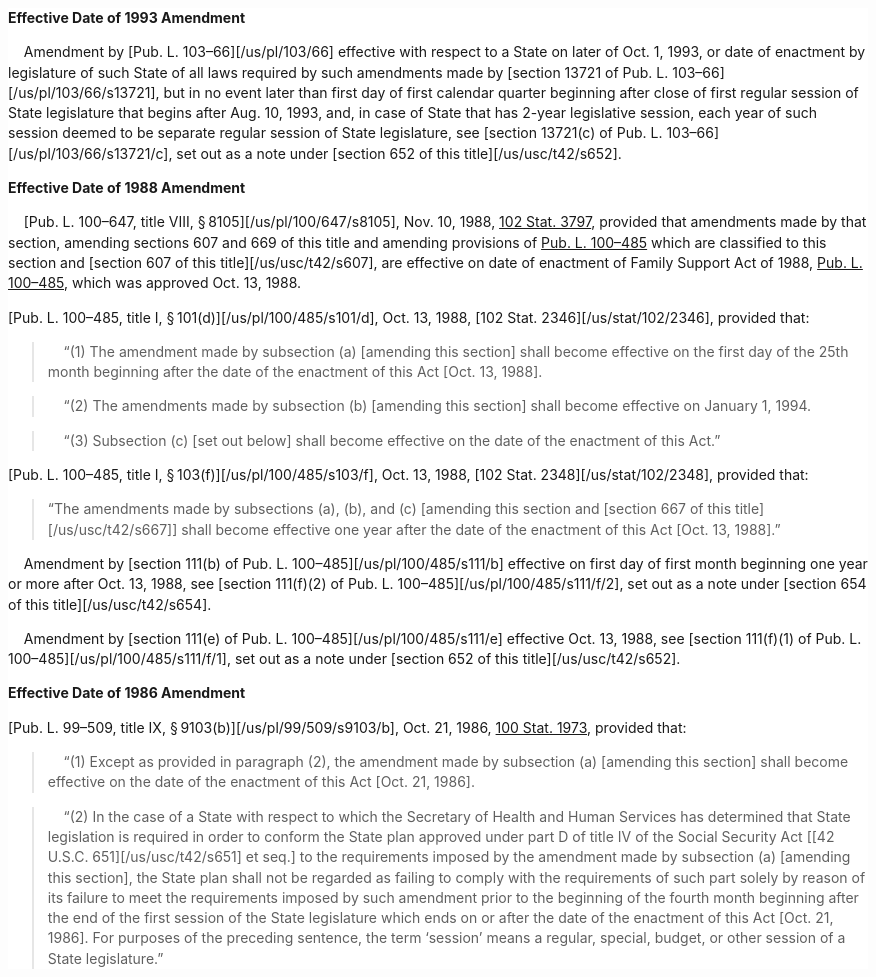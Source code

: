  __Effective Date of 1993 Amendment__ 

    Amendment by [Pub. L. 103–66][/us/pl/103/66] effective with respect to a State on later of Oct. 1, 1993, or date of enactment by legislature of such State of all laws required by such amendments made by [section 13721 of Pub. L. 103–66][/us/pl/103/66/s13721], but in no event later than first day of first calendar quarter beginning after close of first regular session of State legislature that begins after Aug. 10, 1993, and, in case of State that has 2-year legislative session, each year of such session deemed to be separate regular session of State legislature, see [section 13721(c) of Pub. L. 103–66][/us/pl/103/66/s13721/c], set out as a note under [section 652 of this title][/us/usc/t42/s652].

 __Effective Date of 1988 Amendment__ 

    [Pub. L. 100–647, title VIII, § 8105][/us/pl/100/647/s8105], Nov. 10, 1988, [102 Stat. 3797][/us/stat/102/3797], provided that amendments made by that section, amending sections 607 and 669 of this title and amending provisions of [Pub. L. 100–485][/us/pl/100/485] which are classified to this section and [section 607 of this title][/us/usc/t42/s607], are effective on date of enactment of Family Support Act of 1988, [Pub. L. 100–485][/us/pl/100/485], which was approved Oct. 13, 1988.

[Pub. L. 100–485, title I, § 101(d)][/us/pl/100/485/s101/d], Oct. 13, 1988, [102 Stat. 2346][/us/stat/102/2346], provided that:

>     “(1) The amendment made by subsection (a) \[amending this section\] shall become effective on the first day of the 25th month beginning after the date of the enactment of this Act \[Oct. 13, 1988\].

>     “(2) The amendments made by subsection (b) \[amending this section\] shall become effective on January 1, 1994.

>     “(3) Subsection (c) \[set out below\] shall become effective on the date of the enactment of this Act.”

[Pub. L. 100–485, title I, § 103(f)][/us/pl/100/485/s103/f], Oct. 13, 1988, [102 Stat. 2348][/us/stat/102/2348], provided that: 

> “The amendments made by subsections (a), (b), and (c) \[amending this section and [section 667 of this title][/us/usc/t42/s667]\] shall become effective one year after the date of the enactment of this Act \[Oct. 13, 1988\].”

    Amendment by [section 111(b) of Pub. L. 100–485][/us/pl/100/485/s111/b] effective on first day of first month beginning one year or more after Oct. 13, 1988, see [section 111(f)(2) of Pub. L. 100–485][/us/pl/100/485/s111/f/2], set out as a note under [section 654 of this title][/us/usc/t42/s654].

    Amendment by [section 111(e) of Pub. L. 100–485][/us/pl/100/485/s111/e] effective Oct. 13, 1988, see [section 111(f)(1) of Pub. L. 100–485][/us/pl/100/485/s111/f/1], set out as a note under [section 652 of this title][/us/usc/t42/s652].

 __Effective Date of 1986 Amendment__ 

[Pub. L. 99–509, title IX, § 9103(b)][/us/pl/99/509/s9103/b], Oct. 21, 1986, [100 Stat. 1973][/us/stat/100/1973], provided that:

>     “(1) Except as provided in paragraph (2), the amendment made by subsection (a) \[amending this section\] shall become effective on the date of the enactment of this Act \[Oct. 21, 1986\].

>     “(2) In the case of a State with respect to which the Secretary of Health and Human Services has determined that State legislation is required in order to conform the State plan approved under part D of title IV of the Social Security Act \[[42 U.S.C. 651][/us/usc/t42/s651] et seq.\] to the requirements imposed by the amendment made by subsection (a) \[amending this section\], the State plan shall not be regarded as failing to comply with the requirements of such part solely by reason of its failure to meet the requirements imposed by such amendment prior to the beginning of the fourth month beginning after the end of the first session of the State legislature which ends on or after the date of the enactment of this Act \[Oct. 21, 1986\]. For purposes of the preceding sentence, the term ‘session’ means a regular, special, budget, or other session of a State legislature.”


[/us/usc/t42/s654/20/A]: https://publicdocs.github.io/go/links?ns=uslm&ref=%2Fus%2Fusc%2Ft42%2Fs654%2F20%2FA
[/us/usc/t42/s657]: https://publicdocs.github.io/go/links?ns=uslm&ref=%2Fus%2Fusc%2Ft42%2Fs657
[/us/usc/t42/s654/29]: https://publicdocs.github.io/go/links?ns=uslm&ref=%2Fus%2Fusc%2Ft42%2Fs654%2F29
[/us/usc/t42/s652/a/7]: https://publicdocs.github.io/go/links?ns=uslm&ref=%2Fus%2Fusc%2Ft42%2Fs652%2Fa%2F7
[/us/usc/t15/s1681a/f]: https://publicdocs.github.io/go/links?ns=uslm&ref=%2Fus%2Fusc%2Ft15%2Fs1681a%2Ff
[/us/usc/t42/s667/a]: https://publicdocs.github.io/go/links?ns=uslm&ref=%2Fus%2Fusc%2Ft42%2Fs667%2Fa
[/us/usc/t42/s667/a]: https://publicdocs.github.io/go/links?ns=uslm&ref=%2Fus%2Fusc%2Ft42%2Fs667%2Fa
[/us/usc/t42/s667/a]: https://publicdocs.github.io/go/links?ns=uslm&ref=%2Fus%2Fusc%2Ft42%2Fs667%2Fa
[/us/usc/t42/s607/d]: https://publicdocs.github.io/go/links?ns=uslm&ref=%2Fus%2Fusc%2Ft42%2Fs607%2Fd
[/us/usc/t42/s669A/d/1]: https://publicdocs.github.io/go/links?ns=uslm&ref=%2Fus%2Fusc%2Ft42%2Fs669A%2Fd%2F1
[/us/usc/t29/s1169/a/5/C]: https://publicdocs.github.io/go/links?ns=uslm&ref=%2Fus%2Fusc%2Ft29%2Fs1169%2Fa%2F5%2FC
[/us/usc/t29/s1001]: https://publicdocs.github.io/go/links?ns=uslm&ref=%2Fus%2Fusc%2Ft29%2Fs1001
[/us/usc/t42/s653a/e]: https://publicdocs.github.io/go/links?ns=uslm&ref=%2Fus%2Fusc%2Ft42%2Fs653a%2Fe
[/us/usc/t42/s654/20/B]: https://publicdocs.github.io/go/links?ns=uslm&ref=%2Fus%2Fusc%2Ft42%2Fs654%2F20%2FB
[/us/usc/t15/s1673/b]: https://publicdocs.github.io/go/links?ns=uslm&ref=%2Fus%2Fusc%2Ft15%2Fs1673%2Fb
[/us/usc/t42/s654b]: https://publicdocs.github.io/go/links?ns=uslm&ref=%2Fus%2Fusc%2Ft42%2Fs654b
[/us/usc/t42/s654b]: https://publicdocs.github.io/go/links?ns=uslm&ref=%2Fus%2Fusc%2Ft42%2Fs654b
[/us/usc/t42/s1396k]: https://publicdocs.github.io/go/links?ns=uslm&ref=%2Fus%2Fusc%2Ft42%2Fs1396k
[/us/usc/t42/s654b]: https://publicdocs.github.io/go/links?ns=uslm&ref=%2Fus%2Fusc%2Ft42%2Fs654b
[/us/usc/t29/s1144/d]: https://publicdocs.github.io/go/links?ns=uslm&ref=%2Fus%2Fusc%2Ft29%2Fs1144%2Fd
[/us/usc/t29/s1144/a]: https://publicdocs.github.io/go/links?ns=uslm&ref=%2Fus%2Fusc%2Ft29%2Fs1144%2Fa
[/us/usc/t29/s1056/d/3]: https://publicdocs.github.io/go/links?ns=uslm&ref=%2Fus%2Fusc%2Ft29%2Fs1056%2Fd%2F3
[/us/usc/t29/s1169/a]: https://publicdocs.github.io/go/links?ns=uslm&ref=%2Fus%2Fusc%2Ft29%2Fs1169%2Fa
[/us/usc/t42/s654/4]: https://publicdocs.github.io/go/links?ns=uslm&ref=%2Fus%2Fusc%2Ft42%2Fs654%2F4
[/us/usc/t42/s654/20/A]: https://publicdocs.github.io/go/links?ns=uslm&ref=%2Fus%2Fusc%2Ft42%2Fs654%2F20%2FA
[/us/usc/t42/s654/20/A]: https://publicdocs.github.io/go/links?ns=uslm&ref=%2Fus%2Fusc%2Ft42%2Fs654%2F20%2FA
[/us/act/1935-08-14/ch531]: https://publicdocs.github.io/go/links?ns=uslm&ref=%2Fus%2Fact%2F1935-08-14%2Fch531
[/us/pl/98/378/s3/b]: https://publicdocs.github.io/go/links?ns=uslm&ref=%2Fus%2Fpl%2F98%2F378%2Fs3%2Fb
[/us/stat/98/1306]: https://publicdocs.github.io/go/links?ns=uslm&ref=%2Fus%2Fstat%2F98%2F1306
[/us/pl/99/509/s9103/a]: https://publicdocs.github.io/go/links?ns=uslm&ref=%2Fus%2Fpl%2F99%2F509%2Fs9103%2Fa
[/us/stat/100/1973]: https://publicdocs.github.io/go/links?ns=uslm&ref=%2Fus%2Fstat%2F100%2F1973
[/us/pl/100/485]: https://publicdocs.github.io/go/links?ns=uslm&ref=%2Fus%2Fpl%2F100%2F485
[/us/stat/102/2344-2346]: https://publicdocs.github.io/go/links?ns=uslm&ref=%2Fus%2Fstat%2F102%2F2344-2346
[/us/pl/100/647/s8105/4]: https://publicdocs.github.io/go/links?ns=uslm&ref=%2Fus%2Fpl%2F100%2F647%2Fs8105%2F4
[/us/stat/102/3797]: https://publicdocs.github.io/go/links?ns=uslm&ref=%2Fus%2Fstat%2F102%2F3797
[/us/pl/103/66/s13721/b]: https://publicdocs.github.io/go/links?ns=uslm&ref=%2Fus%2Fpl%2F103%2F66%2Fs13721%2Fb
[/us/stat/107/659]: https://publicdocs.github.io/go/links?ns=uslm&ref=%2Fus%2Fstat%2F107%2F659
[/us/pl/103/432/s212/a]: https://publicdocs.github.io/go/links?ns=uslm&ref=%2Fus%2Fpl%2F103%2F432%2Fs212%2Fa
[/us/stat/108/4460]: https://publicdocs.github.io/go/links?ns=uslm&ref=%2Fus%2Fstat%2F108%2F4460
[/us/pl/104/193/s108/c/14]: https://publicdocs.github.io/go/links?ns=uslm&ref=%2Fus%2Fpl%2F104%2F193%2Fs108%2Fc%2F14
[/us/stat/110/2166]: https://publicdocs.github.io/go/links?ns=uslm&ref=%2Fus%2Fstat%2F110%2F2166
[/us/pl/105/33]: https://publicdocs.github.io/go/links?ns=uslm&ref=%2Fus%2Fpl%2F105%2F33
[/us/stat/111/627]: https://publicdocs.github.io/go/links?ns=uslm&ref=%2Fus%2Fstat%2F111%2F627
[/us/pl/105/200]: https://publicdocs.github.io/go/links?ns=uslm&ref=%2Fus%2Fpl%2F105%2F200
[/us/stat/112/661]: https://publicdocs.github.io/go/links?ns=uslm&ref=%2Fus%2Fstat%2F112%2F661
[/us/pl/106/169/s401/f]: https://publicdocs.github.io/go/links?ns=uslm&ref=%2Fus%2Fpl%2F106%2F169%2Fs401%2Ff
[/us/stat/113/1858]: https://publicdocs.github.io/go/links?ns=uslm&ref=%2Fus%2Fstat%2F113%2F1858
[/us/pl/109/171]: https://publicdocs.github.io/go/links?ns=uslm&ref=%2Fus%2Fpl%2F109%2F171
[/us/stat/120/145]: https://publicdocs.github.io/go/links?ns=uslm&ref=%2Fus%2Fstat%2F120%2F145
[/us/pl/105/200]: https://publicdocs.github.io/go/links?ns=uslm&ref=%2Fus%2Fpl%2F105%2F200
[/us/usc/t29/s1169]: https://publicdocs.github.io/go/links?ns=uslm&ref=%2Fus%2Fusc%2Ft29%2Fs1169
[/us/pl/93/406]: https://publicdocs.github.io/go/links?ns=uslm&ref=%2Fus%2Fpl%2F93%2F406
[/us/stat/88/829]: https://publicdocs.github.io/go/links?ns=uslm&ref=%2Fus%2Fstat%2F88%2F829
[/us/usc/t29/s1001]: https://publicdocs.github.io/go/links?ns=uslm&ref=%2Fus%2Fusc%2Ft29%2Fs1001
[/us/pl/100/485]: https://publicdocs.github.io/go/links?ns=uslm&ref=%2Fus%2Fpl%2F100%2F485